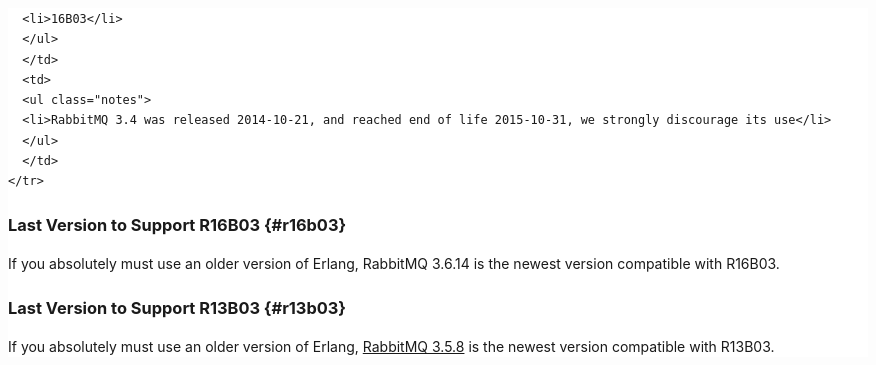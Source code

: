       <li>16B03</li>
      </ul>
      </td>
      <td>
      <ul class="notes">
      <li>RabbitMQ 3.4 was released 2014-10-21, and reached end of life 2015-10-31, we strongly discourage its use</li>
      </ul>
      </td>
    </tr>
</table>


### Last Version to Support R16B03 {#r16b03}

If you absolutely must use an older version of Erlang, RabbitMQ
3.6.14 is the newest version compatible with R16B03.

### Last Version to Support R13B03 {#r13b03}

If you absolutely must use an older version of Erlang, [RabbitMQ 3.5.8](https://github.com/rabbitmq/rabbitmq-server/releases/tag/rabbitmq_v3_5_8)
is the newest version compatible with R13B03.

